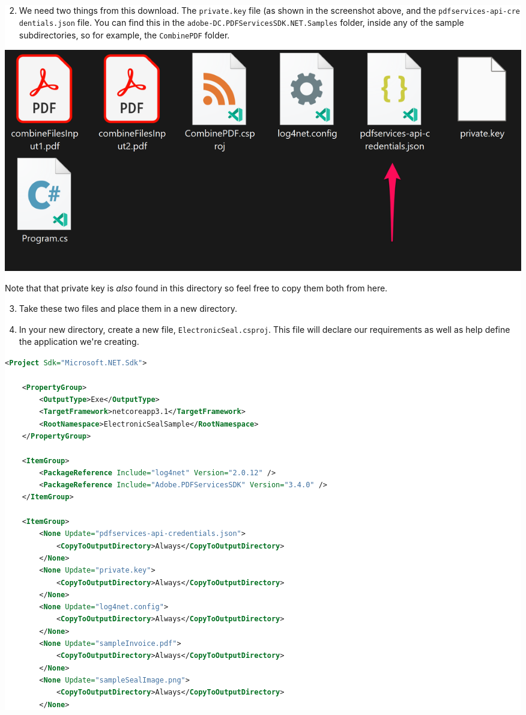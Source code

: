 2) We need two things from this download. The `private.key` file (as shown in the screenshot above, and the `pdfservices-api-credentials.json` file. You can find this in the `adobe-DC.PDFServicesSDK.NET.Samples` folder, inside any of the sample subdirectories, so for example, the `CombinePDF` folder.

![alt](./shot6.png)

<InlineAlert slots="text" />

Note that that private key is *also* found in this directory so feel free to copy them both from here.

3) Take these two files and place them in a new directory.

4) In your new directory, create a new file, `ElectronicSeal.csproj`. This file will declare our requirements as well as help define the application we're creating.

```xml
<Project Sdk="Microsoft.NET.Sdk">

    <PropertyGroup>
        <OutputType>Exe</OutputType>
        <TargetFramework>netcoreapp3.1</TargetFramework>
        <RootNamespace>ElectronicSealSample</RootNamespace>
    </PropertyGroup>

    <ItemGroup>
        <PackageReference Include="log4net" Version="2.0.12" />
        <PackageReference Include="Adobe.PDFServicesSDK" Version="3.4.0" />
    </ItemGroup>

    <ItemGroup>
        <None Update="pdfservices-api-credentials.json">
            <CopyToOutputDirectory>Always</CopyToOutputDirectory>
        </None>
        <None Update="private.key">
            <CopyToOutputDirectory>Always</CopyToOutputDirectory>
        </None>
        <None Update="log4net.config">
            <CopyToOutputDirectory>Always</CopyToOutputDirectory>
        </None>
        <None Update="sampleInvoice.pdf">
            <CopyToOutputDirectory>Always</CopyToOutputDirectory>
        </None>
        <None Update="sampleSealImage.png">
            <CopyToOutputDirectory>Always</CopyToOutputDirectory>
        </None>
```